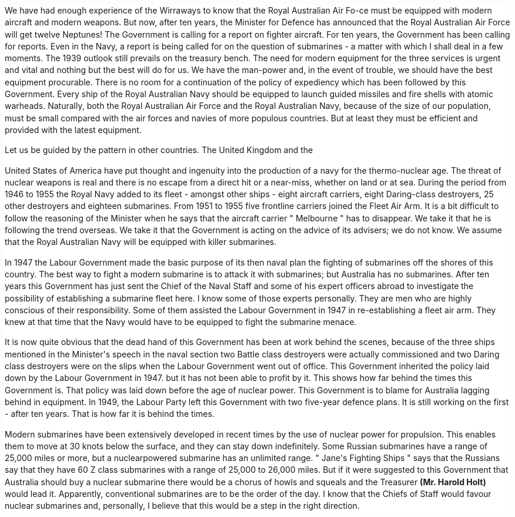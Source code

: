 We have had enough experience of the Wirraways to know that the Royal Australian Air Fo-ce must be equipped with modern aircraft and modern weapons. But now, after ten years, the Minister for Defence has announced that the Royal Australian Air Force will get twelve Neptunes! The Government is calling for a report on fighter aircraft. For ten years, the Government has been calling for reports. Even in the Navy, a report is being called for on the question of submarines - a matter with which I shall deal in a few moments. The 1939 outlook still prevails on the treasury bench. The need for modern equipment for the three services is urgent and vital and nothing but the best will do for us. We have the man-power and, in the event of trouble, we should have the best equipment procurable. There is no room for a continuation of the policy of expediency which has been followed by this Government. Every ship of the Royal Australian Navy should be equipped to launch guided missiles and fire shells with atomic warheads. Naturally, both the Royal Australian Air Force and the Royal Australian Navy, because of the size of our population, must be small compared with the air forces and navies of more populous countries. But at least they must be efficient and provided with the latest equipment. 

Let us be guided by the pattern in other countries. The United Kingdom and the 

United States of America have put thought and ingenuity into the production of a navy for the thermo-nuclear age. The threat of nuclear weapons is real and there is no escape from a direct hit or a near-miss, whether on land or at sea. During the period from 1946 to 1955 the Royal Navy added to its fleet - amongst other ships - eight aircraft carriers, eight Daring-class destroyers, 25 other destroyers and eighteen submarines. From 1951 to 1955 five frontline carriers joined the Fleet Air Arm. It is a bit difficult to follow the reasoning of the Minister when he says that the aircraft carrier " Melbourne " has to disappear. We take it that he is following the trend overseas. We take it that the Government is acting on the advice of its advisers; we do not know. We assume that the Royal Australian Navy will be equipped with killer submarines. 

In 1947 the Labour Government made the basic purpose of its then naval plan the fighting of submarines off the shores of this country. The best way to fight a modern submarine is to attack it with submarines; but Australia has no submarines. After ten years this Government has just sent the Chief of the Naval Staff and some of his expert officers abroad to investigate the possibility of establishing a submarine fleet here. I know some of those experts personally. They are men who are highly conscious of their responsibility. Some of them assisted the Labour Government in 1947 in re-establishing a fleet air arm. They knew at that time that the Navy would have to be equipped to fight the submarine menace. 

It is now quite obvious that the dead hand of this Government has been at work behind the scenes, because of the three ships mentioned in the Minister's speech in the naval section two Battle class destroyers were actually commissioned and two Daring class destroyers were on the slips when the Labour Government went out of office. This Government inherited the policy laid down by the Labour Government in 1947. but it has not been able to profit by it. This shows how far behind the times this Government is. That policy was laid down before the age of nuclear power. This Government is to blame for Australia lagging behind in equipment. In 1949, the Labour Party left this Government with two five-year defence plans. It is still working on the first - after ten years. That is how far it is behind the times. 

Modern submarines have been extensively developed in recent times by the use of nuclear power for propulsion. This enables them to move at 30 knots below the surface, and they can stay down indefinitely. Some Russian submarines have a range of 25,000 miles or more, but a nuclearpowered submarine has an unlimited range. " Jane's Fighting Ships " says that the Russians say that they have 60 Z class submarines with a range of 25,000 to 26,000 miles. But if it were suggested to this Government that Australia should buy a nuclear submarine there would be a chorus of howls and squeals and the Treasurer  **(Mr. Harold Holt)**  would lead it. Apparently, conventional submarines are to be the order of the day. I know that the Chiefs of Staff would favour nuclear submarines and, personally, I believe that this would be a step in the right direction. 

